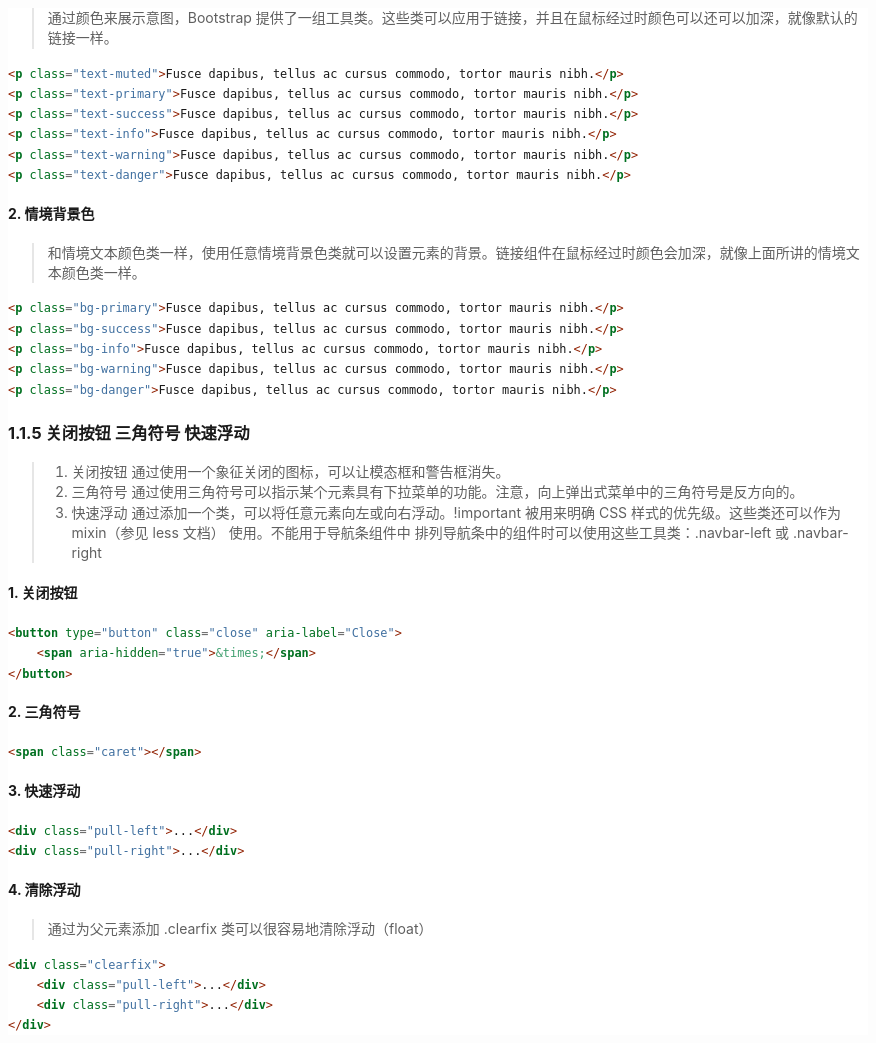 >  通过颜色来展示意图，Bootstrap 提供了一组工具类。这些类可以应用于链接，并且在鼠标经过时颜色可以还可以加深，就像默认的链接一样。

```html
<p class="text-muted">Fusce dapibus, tellus ac cursus commodo, tortor mauris nibh.</p>
<p class="text-primary">Fusce dapibus, tellus ac cursus commodo, tortor mauris nibh.</p>
<p class="text-success">Fusce dapibus, tellus ac cursus commodo, tortor mauris nibh.</p>
<p class="text-info">Fusce dapibus, tellus ac cursus commodo, tortor mauris nibh.</p>
<p class="text-warning">Fusce dapibus, tellus ac cursus commodo, tortor mauris nibh.</p>
<p class="text-danger">Fusce dapibus, tellus ac cursus commodo, tortor mauris nibh.</p>
```



#### 2. 情境背景色

> 和情境文本颜色类一样，使用任意情境背景色类就可以设置元素的背景。链接组件在鼠标经过时颜色会加深，就像上面所讲的情境文本颜色类一样。

```html
<p class="bg-primary">Fusce dapibus, tellus ac cursus commodo, tortor mauris nibh.</p>
<p class="bg-success">Fusce dapibus, tellus ac cursus commodo, tortor mauris nibh.</p>
<p class="bg-info">Fusce dapibus, tellus ac cursus commodo, tortor mauris nibh.</p>
<p class="bg-warning">Fusce dapibus, tellus ac cursus commodo, tortor mauris nibh.</p>
<p class="bg-danger">Fusce dapibus, tellus ac cursus commodo, tortor mauris nibh.</p>
```

### 1.1.5 关闭按钮  三角符号    快速浮动

> 1. 关闭按钮    通过使用一个象征关闭的图标，可以让模态框和警告框消失。
> 2. 三角符号    通过使用三角符号可以指示某个元素具有下拉菜单的功能。注意，向上弹出式菜单中的三角符号是反方向的。
> 3. 快速浮动    通过添加一个类，可以将任意元素向左或向右浮动。!important 被用来明确 CSS 样式的优先级。这些类还可以作为 mixin（参见 less 文档） 使用。不能用于导航条组件中 排列导航条中的组件时可以使用这些工具类：.navbar-left 或 .navbar-right

#### 1. 关闭按钮

```html
<button type="button" class="close" aria-label="Close">
	<span aria-hidden="true">&times;</span>
</button>
```

#### 2. 三角符号

```html
<span class="caret"></span>
```

#### 3. 快速浮动

```html
<div class="pull-left">...</div>
<div class="pull-right">...</div>
```

#### 4. 清除浮动

> 通过为父元素添加 .clearfix 类可以很容易地清除浮动（float）

```html
<div class="clearfix">
	<div class="pull-left">...</div>
	<div class="pull-right">...</div>
</div>
```
